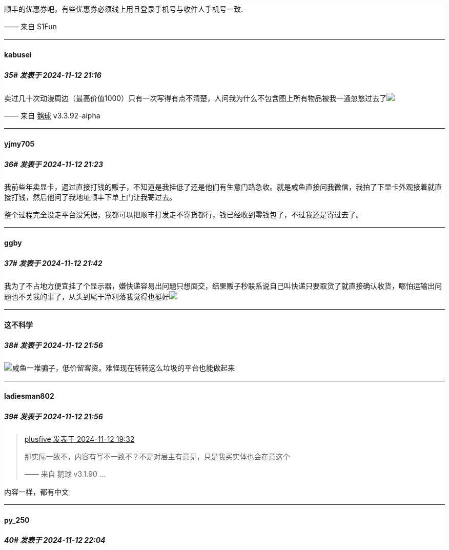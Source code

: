 顺丰的优惠券吧，有些优惠券必须线上用且登录手机号与收件人手机号一致.

—— 来自 [S1Fun](https://s1fun.koalcat.com)

*****

####  kabusei  
##### 35#       发表于 2024-11-12 21:16

卖过几十次动漫周边（最高价值1000）只有一次写得有点不清楚，人问我为什么不包含图上所有物品被我一通忽悠过去了<img src="https://static.saraba1st.com/image/smiley/face2017/045.png" referrerpolicy="no-referrer">

—— 来自 [鹅球](https://www.pgyer.com/xfPejhuq) v3.3.92-alpha

*****

####  yjmy705  
##### 36#       发表于 2024-11-12 21:23

我前些年卖显卡，遇过直接打钱的贩子，不知道是我挂低了还是他们有生意门路急收。就是咸鱼直接问我微信，我拍了下显卡外观接着就直接打钱，然后他问了我地址顺丰下单上门让我寄过去。

整个过程完全没走平台没凭据，我都可以把顺丰打发走不寄货都行，钱已经收到零钱包了，不过我还是寄过去了。

*****

####  ggby  
##### 37#       发表于 2024-11-12 21:42

我为了不占地方便宜挂了个显示器，嫌快递容易出问题只想面交，结果贩子秒联系说自己叫快递只要取货了就直接确认收货，哪怕运输出问题也不关我的事了，从头到尾干净利落我觉得也挺好<img src="https://static.saraba1st.com/image/smiley/face2017/124.png" referrerpolicy="no-referrer">

*****

####  这不科学  
##### 38#       发表于 2024-11-12 21:56

<img src="https://static.saraba1st.com/image/smiley/face2017/018.png" referrerpolicy="no-referrer">咸鱼一堆骗子，低价留客资。难怪现在转转这么垃圾的平台也能做起来

*****

####  ladiesman802  
##### 39#       发表于 2024-11-12 21:56

<blockquote><a href="httphttps://bbs.saraba1st.com/2b/forum.php?mod=redirect&amp;goto=findpost&amp;pid=66681944&amp;ptid=2206657" target="_blank">plusfive 发表于 2024-11-12 19:32</a>

那实际一致不，内容有写不一致不？不是对层主有意见，只是我买实体也会在意这个

—— 来自 鹅球 v3.1.90 ...</blockquote>
内容一样，都有中文

*****

####  py_250  
##### 40#       发表于 2024-11-12 22:04
